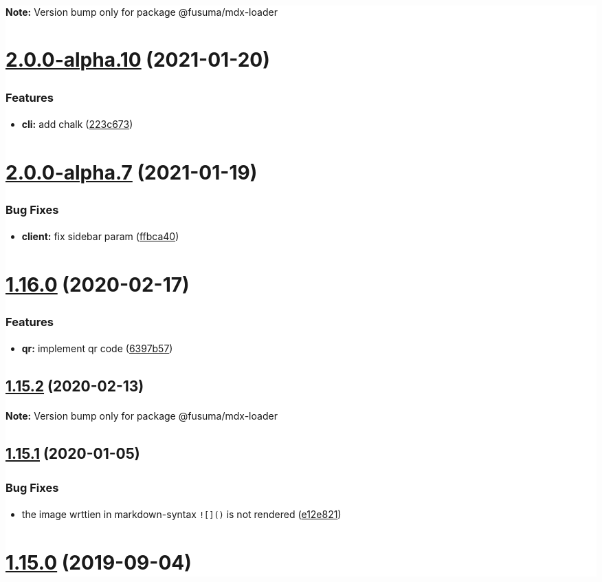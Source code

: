 **Note:** Version bump only for package @fusuma/mdx-loader





# [2.0.0-alpha.10](https://github.com/hiroppy/fusuma/compare/v2.0.0-alpha.9...v2.0.0-alpha.10) (2021-01-20)


### Features

* **cli:** add chalk ([223c673](https://github.com/hiroppy/fusuma/commit/223c673f7647b44aade2c2d1a8dbf9e5b18c507c))





# [2.0.0-alpha.7](https://github.com/hiroppy/fusuma/compare/v2.0.0-alpha.6...v2.0.0-alpha.7) (2021-01-19)

### Bug Fixes

- **client:** fix sidebar param ([ffbca40](https://github.com/hiroppy/fusuma/commit/ffbca408a19fb82b99b7f4c53c7692546bb63bd2))

# [1.16.0](https://github.com/hiroppy/fusuma/compare/v1.15.2...v1.16.0) (2020-02-17)

### Features

- **qr:** implement qr code ([6397b57](https://github.com/hiroppy/fusuma/commit/6397b57ff1c655aa07827968f690e0079cfbb88f))

## [1.15.2](https://github.com/hiroppy/fusuma/compare/v1.15.1...v1.15.2) (2020-02-13)

**Note:** Version bump only for package @fusuma/mdx-loader

## [1.15.1](https://github.com/hiroppy/fusuma/compare/v1.15.0...v1.15.1) (2020-01-05)

### Bug Fixes

- the image wrttien in markdown-syntax `![]()` is not rendered ([e12e821](https://github.com/hiroppy/fusuma/commit/e12e82108ef90c193339708ae2fe4692e0eca336))

# [1.15.0](https://github.com/hiroppy/fusuma/compare/v1.14.2...v1.15.0) (2019-09-04)
